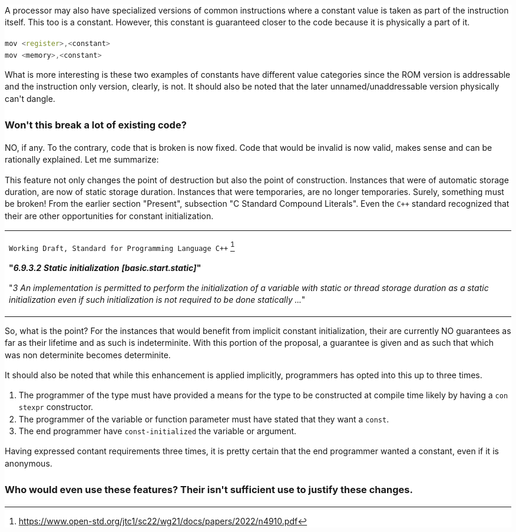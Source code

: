 A processor may also have specialized versions of common instructions where a constant value is taken as part of the instruction itself. This too is a constant. However, this constant is guaranteed closer to the code because it is physically a part of it.

```cpp
mov <register>,<constant>
mov <memory>,<constant>
```

What is more interesting is these two examples of constants have different value categories since the ROM version is addressable and the instruction only version, clearly, is not. It should also be noted that the later unnamed/unaddressable version physically can't dangle.

### Won't this break a lot of existing code?

NO, if any. To the contrary, code that is broken is now fixed. Code that would be invalid is now valid, makes sense and can be rationally explained. Let me summarize:

This feature not only changes the point of destruction but also the point of construction. Instances that were of automatic storage duration, are now of static storage duration. Instances that were temporaries, are no longer temporaries. Surely, something must be broken! From the earlier section "Present", subsection "C Standard Compound Literals". Even the `C++` standard recognized that their are other opportunities for constant initialization.

<table>
<tr>
<td>

`Working Draft, Standard for Programming Language C++` [^n4910]

**"*6.9.3.2 Static initialization [basic.start.static]*"**

"*3 An implementation is permitted to perform the initialization of a variable with static or thread storage duration as a static initialization even if such initialization is not required to be done statically ...*"

</td>
</tr>
</table>

So, what is the point? For the instances that would benefit from implicit constant initialization, their are currently NO guarantees as far as their lifetime and as such is indeterminite. With this portion of the proposal, a guarantee is given and as such that which was non determinite becomes determinite.

It should also be noted that while this enhancement is applied implicitly, programmers has opted into this up to three times.

1. The programmer of the type must have provided a means for the type to be constructed at compile time likely by having a `constexpr` constructor.
1. The programmer of the variable or function parameter must have stated that they want a `const`.
1. The end programmer have `const-initialized` the variable or argument.

Having expressed contant requirements three times, it is pretty certain that the end programmer wanted a constant, even if it is anonymous.

### Who would even use these features? Their isn't sufficient use to justify these changes.


[^p2658r0]: <https://www.open-std.org/jtc1/sc22/wg21/docs/papers/2022/p2658r0.html>
[^p2623r2]: <https://www.open-std.org/jtc1/sc22/wg21/docs/papers/2022/p2623r2.html>
[^p2012r2]: <https://www.open-std.org/jtc1/sc22/wg21/docs/papers/2021/p2012r2.pdf>
[^p2644r0]: <https://www.open-std.org/jtc1/sc22/wg21/docs/papers/2022/p2644r0.pdf>
[^constinit]: <https://en.cppreference.com/w/cpp/language/constant_initialization>
[^csharpconstants]: <https://docs.microsoft.com/en-us/dotnet/csharp/programming-guide/classes-and-structs/constants>
[^valuecategory]: <https://en.cppreference.com/w/cpp/language/value_category>
[^bindp]: <http://www.open-std.org/jtc1/sc22/wg21/docs/papers/2018/p0936r0.pdf>
[^stringliteral]: <https://en.cppreference.com/w/cpp/language/string_literal>
[^lifetimesafety]: <http://www.open-std.org/jtc1/sc22/wg21/docs/papers/2019/p1179r1.pdf>
[^soauto]: <https://stackoverflow.com/questions/6936720/why-lifetime-of-temporary-doesnt-extend-till-lifetime-of-enclosing-object>
[^string]: <http://www.open-std.org/jtc1/sc22/wg21/docs/papers/2019/p0980r1.pdf>
[^vector]: <http://www.open-std.org/jtc1/sc22/wg21/docs/papers/2019/p1004r2.pdf>
[^optionalvariant]: <http://www.open-std.org/jtc1/sc22/wg21/docs/papers/2021/p2231r1.html>
[^uniqueptr]: <http://www.open-std.org/jtc1/sc22/wg21/docs/papers/2021/p2231r1.html>
[^pe]: <https://docs.microsoft.com/en-us/windows/win32/debug/pe-format>
[^java]: <https://docs.oracle.com/javase/7/docs/api/java/lang/String.html#intern%28%29>
[^csharp]: <https://docs.microsoft.com/en-us/dotnet/api/system.string.intern?view=net-6.0>
[^stringinterning]: <https://en.wikipedia.org/wiki/String_interning>
[^p2255r2]: <https://www.open-std.org/jtc1/sc22/wg21/docs/papers/2021/p2255r2.html>
[^p2576r0]: <https://www.open-std.org/jtc1/sc22/wg21/docs/papers/2022/p2576r0.html>
[^smartbear]: <https://smartbear.com/blog/using-constexpr-to-improve-security-performance-an/>
[^bitesize]: <https://blog.feabhas.com/2015/05/bitesize-modern-c-constexpr/>
[^guidelines]: <https://www.modernescpp.com/index.php/c-core-guidelines-programming-at-compile-time-with-constexpr>
[^gccconstexprrom]: <https://stackoverflow.com/questions/10982249/how-can-i-get-gcc-to-place-a-c-constexpr-in-rom>
[^n1511]: <https://www.open-std.org/jtc1/sc22/wg21/docs/papers/2003/n1511.pdf>
[^n2235]: <https://www.open-std.org/jtc1/sc22/wg21/docs/papers/2007/n2235.pdf>
[^n2731]: <https://www.open-std.org/jtc1/sc22/wg14/www/docs/n2731.pdf>
[^n4910]: <https://www.open-std.org/jtc1/sc22/wg21/docs/papers/2022/n4910.pdf>
[^gcccompoundliterals]: <https://gcc.gnu.org/onlinedocs/gcc/Compound-Literals.html>
[^sogcccompoundliterals]: <https://stackoverflow.com/questions/62776214/compund-literals-storage-duration-in-c>
[^p1018r16]: <https://www.open-std.org/jtc1/sc22/wg21/docs/papers/2022/p1018r16.html>
[^p2012r1]: <https://www.open-std.org/jtc1/sc22/wg21/docs/papers/2021/p2012r1.pdf>
[^cppcg]: <https://isocpp.github.io/CppCoreGuidelines/CppCoreGuidelines>
[^cppcgrfin]: <https://isocpp.github.io/CppCoreGuidelines/CppCoreGuidelines#Rf-in>
[^cppcgrf42]: <https://isocpp.github.io/CppCoreGuidelines/CppCoreGuidelines#f42-return-a-t-to-indicate-a-position-only>
[^cppcgrf43]: <https://isocpp.github.io/CppCoreGuidelines/CppCoreGuidelines#f43-never-directly-or-indirectly-return-a-pointer-or-a-reference-to-a-local-object>
[^p2266r3]: <https://www.open-std.org/jtc1/sc22/wg21/docs/papers/2022/p2266r3.html>
[^cppcgrf42]: <https://isocpp.github.io/CppCoreGuidelines/CppCoreGuidelines#i2-avoid-non-const-global-variables>
[^cppcgrf42]: <https://isocpp.github.io/CppCoreGuidelines/CppCoreGuidelines#i22-avoid-complex-initialization-of-global-objects>
[^cppcgrf42]: <https://isocpp.github.io/CppCoreGuidelines/CppCoreGuidelines#f15-prefer-simple-and-conventional-ways-of-passing-information>
[^cppcgrf42]: <https://isocpp.github.io/CppCoreGuidelines/CppCoreGuidelines#f16-for-in-parameters-pass-cheaply-copied-types-by-value-and-others-by-reference-to-const>
[^cppcgrf43]: <https://isocpp.github.io/CppCoreGuidelines/CppCoreGuidelines#f43-never-directly-or-indirectly-return-a-pointer-or-a-reference-to-a-local-object>
[^cppcgrf42]: <https://isocpp.github.io/CppCoreGuidelines/CppCoreGuidelines#r5-prefer-scoped-objects-dont-heap-allocate-unnecessarily>
[^cppcgrf42]: <https://isocpp.github.io/CppCoreGuidelines/CppCoreGuidelines#r6-avoid-non-const-global-variables>
[^cppcgrf42]: <https://isocpp.github.io/CppCoreGuidelines/CppCoreGuidelines#cp2-avoid-data-races>
[^cppcgrf42]: <https://isocpp.github.io/CppCoreGuidelines/CppCoreGuidelines#cp24-think-of-a-thread-as-a-global-container>
[^cppcgrf42]: <https://isocpp.github.io/CppCoreGuidelines/CppCoreGuidelines#cp32-to-share-ownership-between-unrelated-threads-use-shared_ptr>
[^cppcgrf42]: <https://isocpp.github.io/CppCoreGuidelines/CppCoreGuidelines#glossary>
[^n3038]: <https://www.open-std.org/jtc1/sc22/wg14/www/docs/n3038.htm>
[^n2917]: <https://www.open-std.org/jtc1/sc22/wg14/www/docs/n2917.pdf>